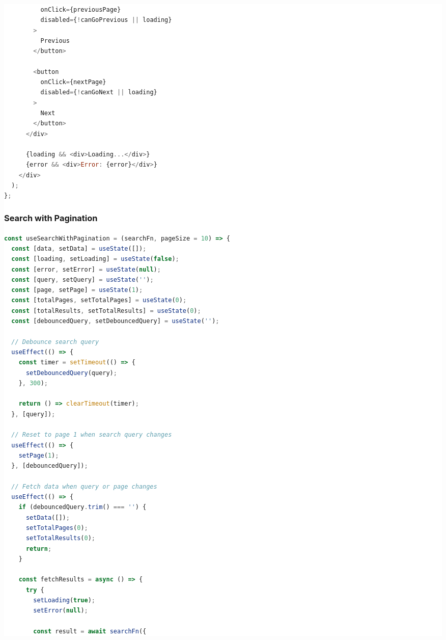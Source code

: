 ```javascript
          onClick={previousPage} 
          disabled={!canGoPrevious || loading}
        >
          Previous
        </button>
        
        <button 
          onClick={nextPage} 
          disabled={!canGoNext || loading}
        >
          Next
        </button>
      </div>
      
      {loading && <div>Loading...</div>}
      {error && <div>Error: {error}</div>}
    </div>
  );
};
```

### Search with Pagination

```javascript
const useSearchWithPagination = (searchFn, pageSize = 10) => {
  const [data, setData] = useState([]);
  const [loading, setLoading] = useState(false);
  const [error, setError] = useState(null);
  const [query, setQuery] = useState('');
  const [page, setPage] = useState(1);
  const [totalPages, setTotalPages] = useState(0);
  const [totalResults, setTotalResults] = useState(0);
  const [debouncedQuery, setDebouncedQuery] = useState('');
  
  // Debounce search query
  useEffect(() => {
    const timer = setTimeout(() => {
      setDebouncedQuery(query);
    }, 300);
    
    return () => clearTimeout(timer);
  }, [query]);
  
  // Reset to page 1 when search query changes
  useEffect(() => {
    setPage(1);
  }, [debouncedQuery]);
  
  // Fetch data when query or page changes
  useEffect(() => {
    if (debouncedQuery.trim() === '') {
      setData([]);
      setTotalPages(0);
      setTotalResults(0);
      return;
    }
    
    const fetchResults = async () => {
      try {
        setLoading(true);
        setError(null);
        
        const result = await searchFn({
```